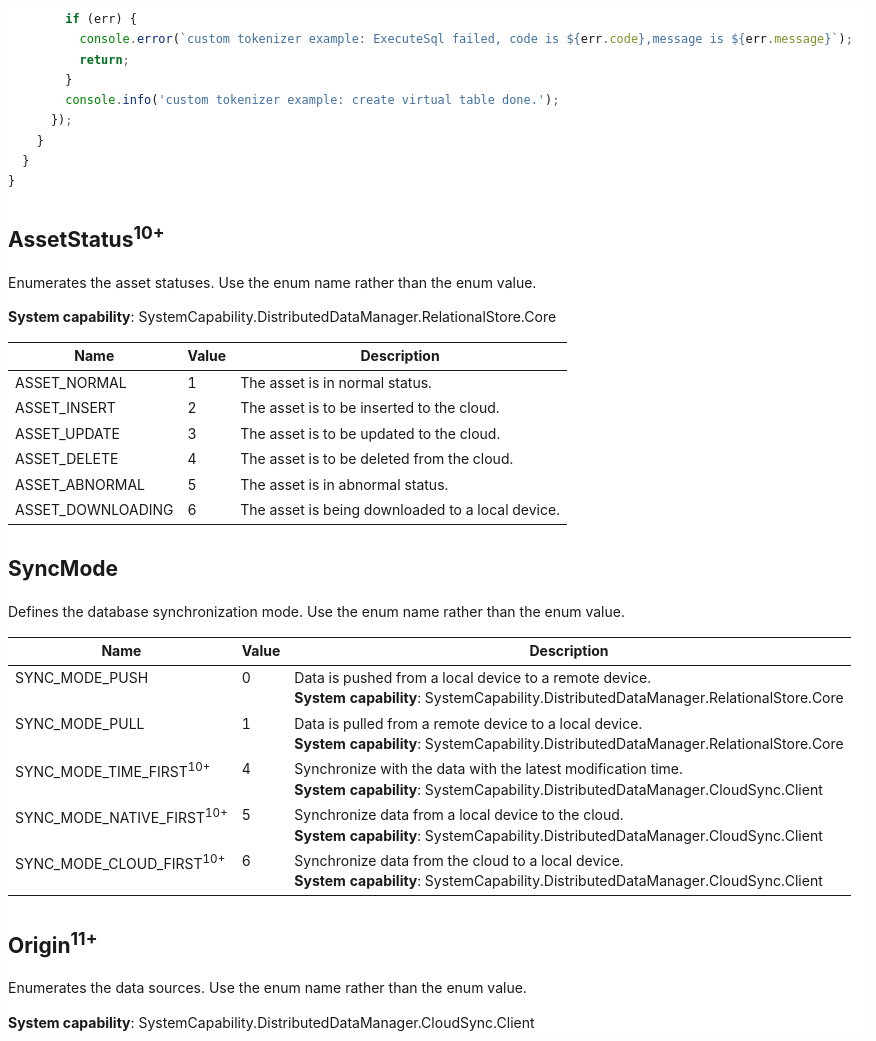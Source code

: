 ```ts
        if (err) {
          console.error(`custom tokenizer example: ExecuteSql failed, code is ${err.code},message is ${err.message}`);
          return;
        }
        console.info('custom tokenizer example: create virtual table done.');
      });
    }
  }
}
```

## AssetStatus<sup>10+</sup>

Enumerates the asset statuses. Use the enum name rather than the enum value.

**System capability**: SystemCapability.DistributedDataManager.RelationalStore.Core

| Name                             | Value  | Description            |
| ------------------------------- | --- | -------------- |
| ASSET_NORMAL     | 1  | The asset is in normal status.     |
| ASSET_INSERT | 2 | The asset is to be inserted to the cloud.|
| ASSET_UPDATE | 3 | The asset is to be updated to the cloud.|
| ASSET_DELETE | 4 | The asset is to be deleted from the cloud.|
| ASSET_ABNORMAL    | 5   | The asset is in abnormal status.     |
| ASSET_DOWNLOADING | 6   | The asset is being downloaded to a local device.|

## SyncMode

Defines the database synchronization mode. Use the enum name rather than the enum value.

| Name          | Value  | Description                              |
| -------------- | ---- | ---------------------------------- |
| SYNC_MODE_PUSH                       | 0   | Data is pushed from a local device to a remote device.<br>**System capability**: SystemCapability.DistributedDataManager.RelationalStore.Core|
| SYNC_MODE_PULL                       | 1   | Data is pulled from a remote device to a local device.<br>**System capability**: SystemCapability.DistributedDataManager.RelationalStore.Core|
| SYNC_MODE_TIME_FIRST<sup>10+</sup>   | 4   | Synchronize with the data with the latest modification time.<br>**System capability**: SystemCapability.DistributedDataManager.CloudSync.Client|
| SYNC_MODE_NATIVE_FIRST<sup>10+</sup> | 5   | Synchronize data from a local device to the cloud.<br>**System capability**: SystemCapability.DistributedDataManager.CloudSync.Client|
| SYNC_MODE_CLOUD_FIRST<sup>10+</sup>  | 6   | Synchronize data from the cloud to a local device.<br>**System capability**: SystemCapability.DistributedDataManager.CloudSync.Client|

## Origin<sup>11+</sup>

Enumerates the data sources. Use the enum name rather than the enum value.

**System capability**: SystemCapability.DistributedDataManager.CloudSync.Client
